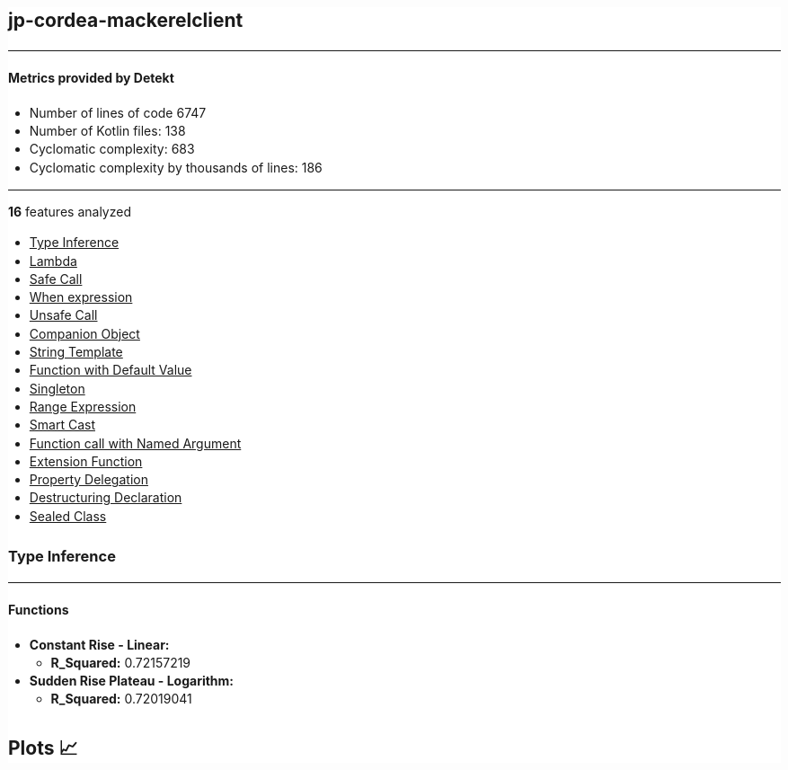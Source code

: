 ## jp-cordea-mackerelclient
----
#### Metrics provided by Detekt
* Number of lines of code 6747
* Number of Kotlin files: 138
* Cyclomatic complexity: 683
* Cyclomatic complexity by thousands of lines: 186 

----
**16** features analyzed

*	<a href="#type_inference">Type Inference</a> 
*	<a href="#lambda">Lambda</a> 
*	<a href="#safe_call">Safe Call</a> 
*	<a href="#when_expr">When expression</a> 
*	<a href="#unsafe_call">Unsafe Call</a> 
*	<a href="#companion_object">Companion Object</a> 
*	<a href="#string_template">String Template</a> 
*	<a href="#func_with_default_value">Function with Default Value</a> 
*	<a href="#singleton">Singleton</a> 
*	<a href="#range_expr">Range Expression</a> 
*	<a href="#smart_cast">Smart Cast</a> 
*	<a href="#func_call_with_named_arg">Function call with Named Argument</a> 
*	<a href="#extension_function">Extension Function</a> 
*	<a href="#property_delegation">Property Delegation</a> 
*	<a href="#destructuring_declaration">Destructuring Declaration</a> 
*	<a href="#sealed_class">Sealed Class</a> 


### <a name="type_inference">Type Inference</a>
----
#### Functions
* **Constant Rise - Linear:** ![equation](http://latex.codecogs.com/svg.latex?0.29238x%20&plus;%20232.11808)
    * **R_Squared:** 0.72157219
* **Sudden Rise Plateau - Logarithm:** ![equation](http://latex.codecogs.com/svg.latex?37.364495%5Clog_%7B7.999228%7D%28x%29%20&plus;%20184.118804)
    * **R_Squared:** 0.72019041

**Plots** :chart_with_upwards_trend:
-----
